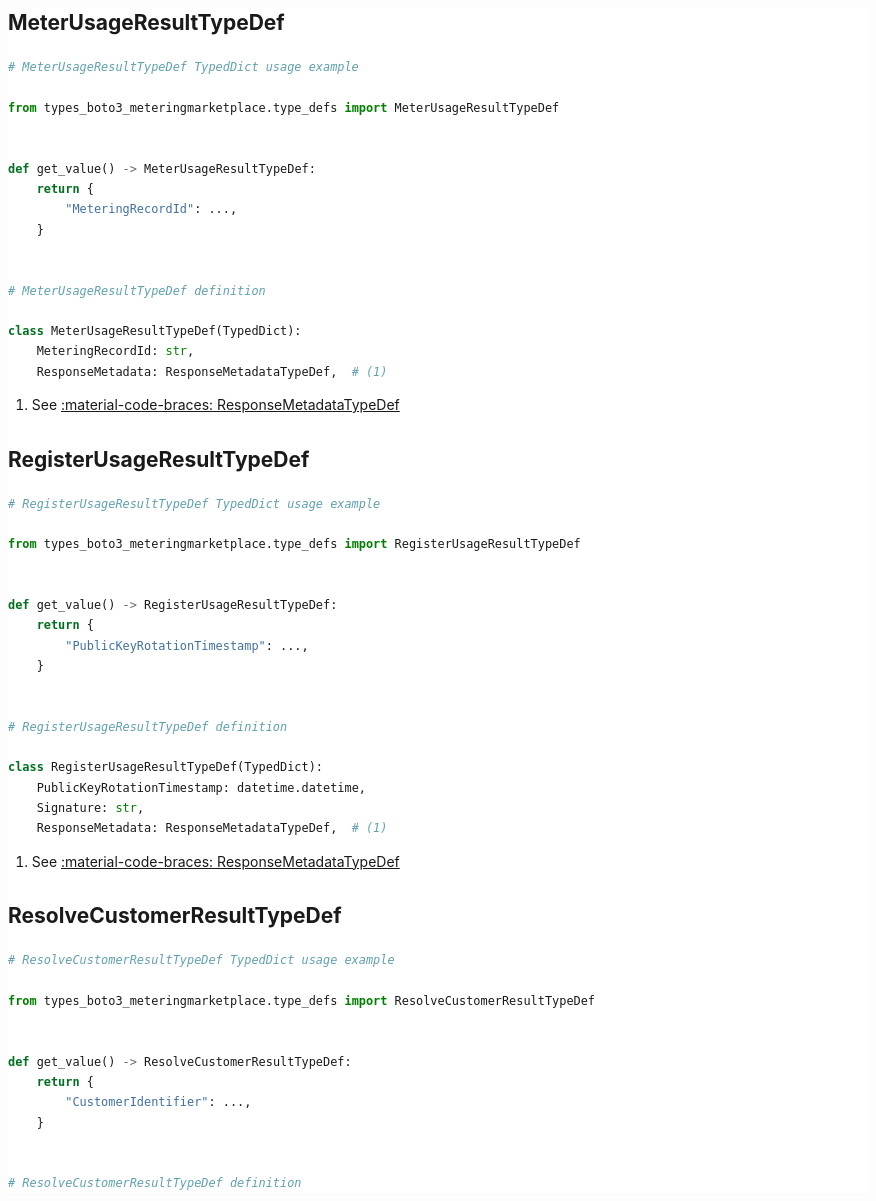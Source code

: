 

## MeterUsageResultTypeDef

```python
# MeterUsageResultTypeDef TypedDict usage example

from types_boto3_meteringmarketplace.type_defs import MeterUsageResultTypeDef


def get_value() -> MeterUsageResultTypeDef:
    return {
        "MeteringRecordId": ...,
    }


# MeterUsageResultTypeDef definition

class MeterUsageResultTypeDef(TypedDict):
    MeteringRecordId: str,
    ResponseMetadata: ResponseMetadataTypeDef,  # (1)
```

1. See [:material-code-braces: ResponseMetadataTypeDef](./type_defs.md#responsemetadatatypedef)

## RegisterUsageResultTypeDef

```python
# RegisterUsageResultTypeDef TypedDict usage example

from types_boto3_meteringmarketplace.type_defs import RegisterUsageResultTypeDef


def get_value() -> RegisterUsageResultTypeDef:
    return {
        "PublicKeyRotationTimestamp": ...,
    }


# RegisterUsageResultTypeDef definition

class RegisterUsageResultTypeDef(TypedDict):
    PublicKeyRotationTimestamp: datetime.datetime,
    Signature: str,
    ResponseMetadata: ResponseMetadataTypeDef,  # (1)
```

1. See [:material-code-braces: ResponseMetadataTypeDef](./type_defs.md#responsemetadatatypedef)

## ResolveCustomerResultTypeDef

```python
# ResolveCustomerResultTypeDef TypedDict usage example

from types_boto3_meteringmarketplace.type_defs import ResolveCustomerResultTypeDef


def get_value() -> ResolveCustomerResultTypeDef:
    return {
        "CustomerIdentifier": ...,
    }


# ResolveCustomerResultTypeDef definition

```